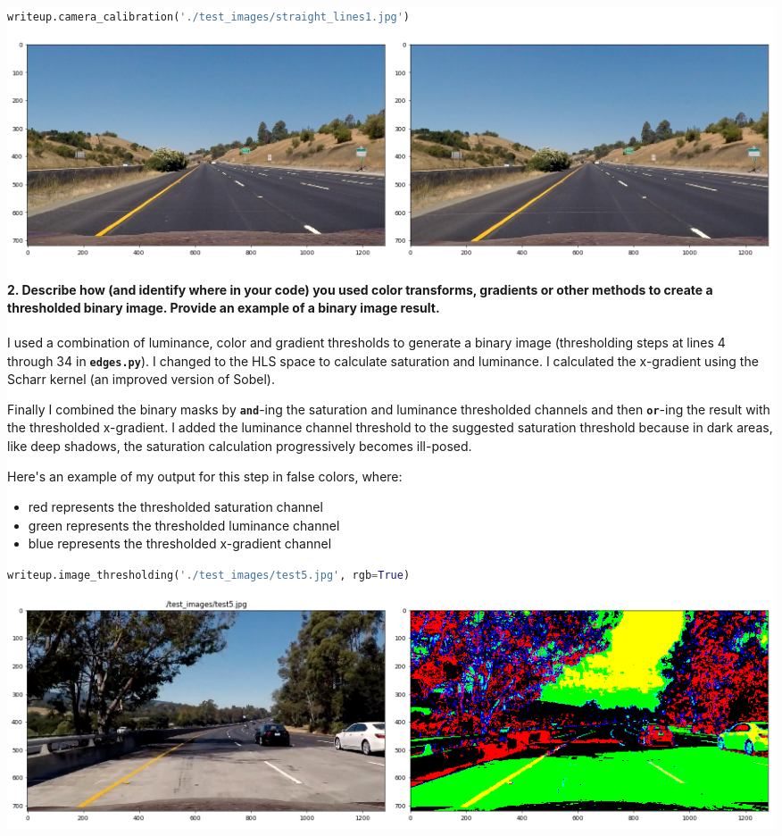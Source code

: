 
```python
writeup.camera_calibration('./test_images/straight_lines1.jpg')
```


![png](output_images/output_10_0.png)


#### 2. Describe how (and identify where in your code) you used color transforms, gradients or other methods to create a thresholded binary image.  Provide an example of a binary image result.

I used a combination of luminance, color and gradient thresholds to generate a binary image (thresholding steps at lines 4 through 34 in **`edges.py`**). I changed to the HLS space to calculate saturation and luminance. I calculated the x-gradient using the Scharr kernel (an improved version of Sobel).

Finally I combined the binary masks by **`and`**-ing the saturation and luminance thresholded channels and then **`or`**-ing the result with the thresholded x-gradient. I added the luminance channel threshold to the suggested saturation threshold because in dark areas, like deep shadows, the saturation calculation progressively becomes ill-posed.

Here's an example of my output for this step in false colors, where:
 * red represents the thresholded saturation channel
 * green represents the thresholded luminance channel
 * blue represents the thresholded x-gradient channel


```python
writeup.image_thresholding('./test_images/test5.jpg', rgb=True)
```


![png](output_images/output_12_0.png)
